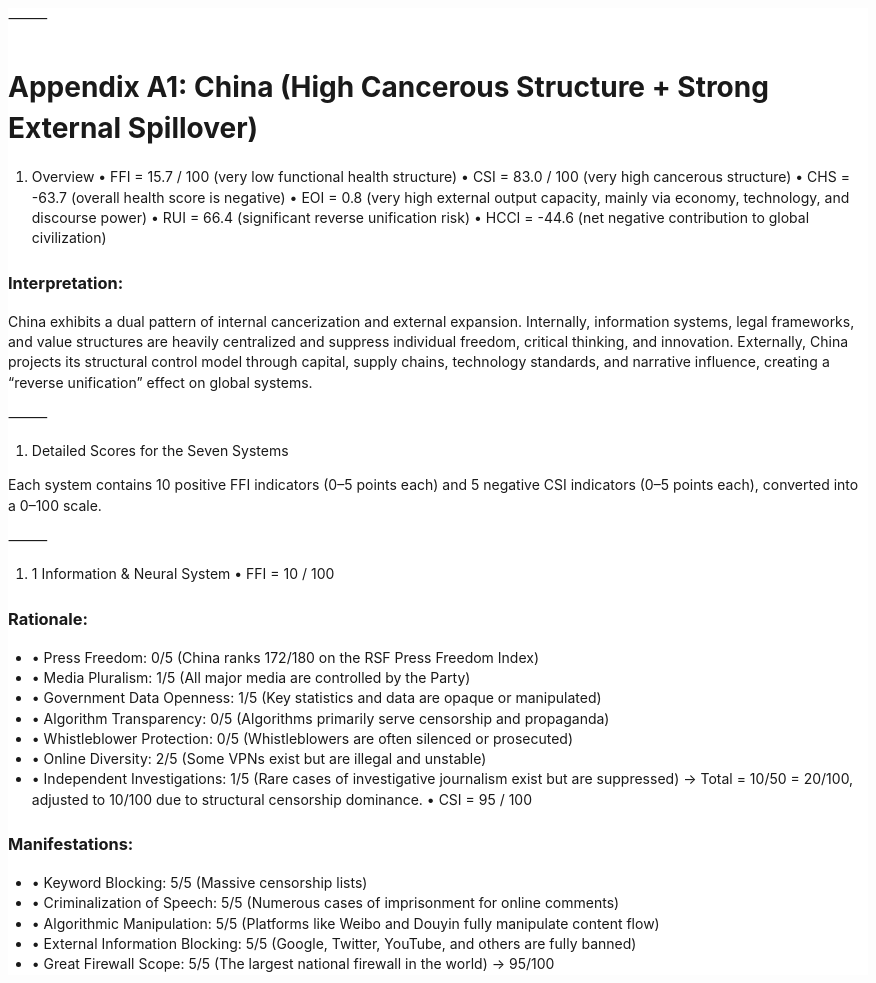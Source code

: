 ⸻

# Appendix A1: China (High Cancerous Structure + Strong External Spillover)

1. Overview
•	FFI = 15.7 / 100 (very low functional health structure)
•	CSI = 83.0 / 100 (very high cancerous structure)
•	CHS = -63.7 (overall health score is negative)
•	EOI = 0.8 (very high external output capacity, mainly via economy, technology, and discourse power)
•	RUI = 66.4 (significant reverse unification risk)
•	HCCI = -44.6 (net negative contribution to global civilization)

### Interpretation:
China exhibits a dual pattern of internal cancerization and external expansion. Internally, information systems, legal frameworks, and value structures are heavily centralized and suppress individual freedom, critical thinking, and innovation. Externally, China projects its structural control model through capital, supply chains, technology standards, and narrative influence, creating a “reverse unification” effect on global systems.

⸻

1. Detailed Scores for the Seven Systems

Each system contains 10 positive FFI indicators (0–5 points each) and 5 negative CSI indicators (0–5 points each), converted into a 0–100 scale.

⸻

1. 1 Information & Neural System
•	FFI = 10 / 100
### Rationale:
- •	Press Freedom: 0/5 (China ranks 172/180 on the RSF Press Freedom Index)
- •	Media Pluralism: 1/5 (All major media are controlled by the Party)
- •	Government Data Openness: 1/5 (Key statistics and data are opaque or manipulated)
- •	Algorithm Transparency: 0/5 (Algorithms primarily serve censorship and propaganda)
- •	Whistleblower Protection: 0/5 (Whistleblowers are often silenced or prosecuted)
- •	Online Diversity: 2/5 (Some VPNs exist but are illegal and unstable)
- •	Independent Investigations: 1/5 (Rare cases of investigative journalism exist but are suppressed)
→ Total = 10/50 = 20/100, adjusted to 10/100 due to structural censorship dominance.
•	CSI = 95 / 100
### Manifestations:
- •	Keyword Blocking: 5/5 (Massive censorship lists)
- •	Criminalization of Speech: 5/5 (Numerous cases of imprisonment for online comments)
- •	Algorithmic Manipulation: 5/5 (Platforms like Weibo and Douyin fully manipulate content flow)
- •	External Information Blocking: 5/5 (Google, Twitter, YouTube, and others are fully banned)
- •	Great Firewall Scope: 5/5 (The largest national firewall in the world)
→ 95/100
